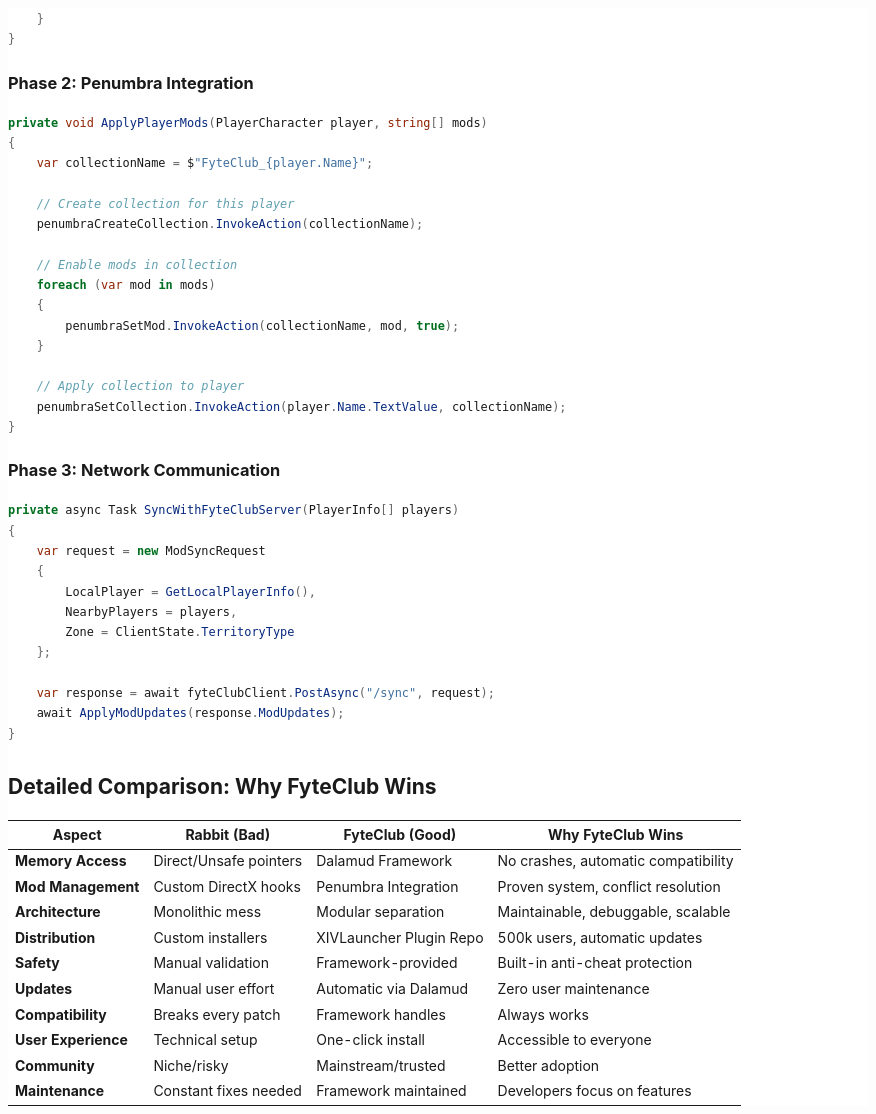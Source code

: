 ```csharp
    }
}
```

### Phase 2: Penumbra Integration
```csharp
private void ApplyPlayerMods(PlayerCharacter player, string[] mods)
{
    var collectionName = $"FyteClub_{player.Name}";
    
    // Create collection for this player
    penumbraCreateCollection.InvokeAction(collectionName);
    
    // Enable mods in collection
    foreach (var mod in mods)
    {
        penumbraSetMod.InvokeAction(collectionName, mod, true);
    }
    
    // Apply collection to player
    penumbraSetCollection.InvokeAction(player.Name.TextValue, collectionName);
}
```

### Phase 3: Network Communication
```csharp
private async Task SyncWithFyteClubServer(PlayerInfo[] players)
{
    var request = new ModSyncRequest
    {
        LocalPlayer = GetLocalPlayerInfo(),
        NearbyPlayers = players,
        Zone = ClientState.TerritoryType
    };
    
    var response = await fyteClubClient.PostAsync("/sync", request);
    await ApplyModUpdates(response.ModUpdates);
}
```

## Detailed Comparison: Why FyteClub Wins

| Aspect | Rabbit (Bad) | FyteClub (Good) | Why FyteClub Wins |
|--------|--------------|-----------------|-------------------|
| **Memory Access** | Direct/Unsafe pointers | Dalamud Framework | No crashes, automatic compatibility |
| **Mod Management** | Custom DirectX hooks | Penumbra Integration | Proven system, conflict resolution |
| **Architecture** | Monolithic mess | Modular separation | Maintainable, debuggable, scalable |
| **Distribution** | Custom installers | XIVLauncher Plugin Repo | 500k users, automatic updates |
| **Safety** | Manual validation | Framework-provided | Built-in anti-cheat protection |
| **Updates** | Manual user effort | Automatic via Dalamud | Zero user maintenance |
| **Compatibility** | Breaks every patch | Framework handles | Always works |
| **User Experience** | Technical setup | One-click install | Accessible to everyone |
| **Community** | Niche/risky | Mainstream/trusted | Better adoption |
| **Maintenance** | Constant fixes needed | Framework maintained | Developers focus on features |
